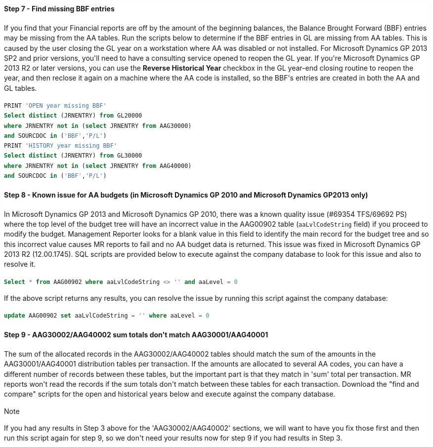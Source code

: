 #### Step 7 - Find missing BBF entries

If you find that your Financial reports are off by the amount of the beginning balances, the Balance Brought Forward (BBF) entries may be missing from the AA tables. Run the scripts below to determine if the BBF entries in GL are missing from AA tables. This is caused by the user closing the GL year on a workstation where AA was disabled or not installed. For Microsoft Dynamics GP 2013 SP2 and prior versions, you'll need to have a consulting service opened to reopen the GL year. If you're Microsoft Dynamics GP 2013 R2 or later versions, you can use the **Reverse Historical Year** checkbox in the GL year-end closing routine to reopen the year, and then reclose it again on a machine where the AA code is installed, so the BBF's entries are created in both the AA and GL tables.

```sql
PRINT 'OPEN year missing BBF'
Select distinct (JRNENTRY) from GL20000
where JRNENTRY not in (select JRNENTRY from AAG30000)
and SOURCDOC in ('BBF','P/L')
PRINT 'HISTORY year missing BBF'
Select distinct (JRNENTRY) from GL30000
where JRNENTRY not in (select JRNENTRY from AAG40000)
and SOURCDOC in ('BBF','P/L')
```

#### Step 8 - Known issue for AA budgets (in Microsoft Dynamics GP 2010 and Microsoft Dynamics GP2013 only)

In Microsoft Dynamics GP 2013 and Microsoft Dynamics GP 2010, there was a known quality issue (#69354 TFS/69692 PS) where the top level of the budget tree will have an incorrect value in the AAG00902 table (`aaLvlCodeString` field) if you proceed to modify the budget. Management Reporter looks for a blank value in this field to identify the main record for the budget tree and so this incorrect value causes MR reports to fail and no AA budget data is returned. This issue was fixed in Microsoft Dynamics GP 2013 R2 (12.00.1745). SQL scripts are provided below to execute against the company database to look for this issue and also to resolve it.

```sql
Select * from AAG00902 where aaLvlCodeString <> '' and aaLevel = 0
```

If the above script returns any results, you can resolve the issue by running this script against the company database:

```sql
update AAG00902 set aaLvlCodeString = '' where aaLevel = 0
```

#### Step 9 - AAG30002/AAG40002 sum totals don't match AAG30001/AAG40001

The sum of the allocated records in the AAG30002/AAG40002 tables should match the sum of the amounts in the AAG30001/AAG40001 distribution tables per transaction. If the amounts are allocated to several AA codes, you can have a different number of records between these tables, but the important part is that they match in 'sum' total per transaction. MR reports won't read the records if the sum totals don't match between these tables for each transaction. Download the "find and compare" scripts for the open and historical years below and execute against the company database.

> [!NOTE]
> If you had any results in Step 3 above for the 'AAG30002/AAG40002' sections, we will want to have you fix those first and then run this script again for step 9, so we don't need your results now for step 9 if you had results in Step 3.
